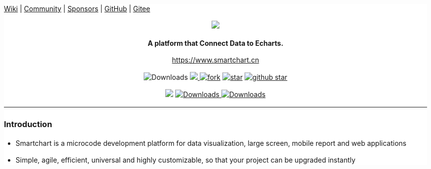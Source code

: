 [Wiki](https://gitee.com/smartchart/smartchart/wikis/pages) \|
[Community](https://www.smartchart.cn/) \|
[Sponsors](https://www.smartchart.cn/) \|
[GitHub](https://github.com/JohnYan2017/Echarts-Django) \|
[Gitee](https://gitee.com/smartchart/smartchart)

<p align="center">
	<a href="https://www.smartchart.cn"><img src="https://www.smartchart.cn/media/editor/WechatIMG51_20210117224243671223.png" width="45%"></a>
</p>
<p align="center">
	<strong>A platform that Connect Data to Echarts.</strong>
</p>
<p align="center">
	<a href="https://www.smartchart.cn">https://www.smartchart.cn</a>
</p>

<p align="center">
    <img src="https://img.shields.io/badge/Release-V5.0-green.svg" alt="Downloads">
	<a target="_blank" href="https://www.python.org/downloads/release/python-390/">
		<img src="https://img.shields.io/badge/Python-3.6+-green.svg" />
	</a>
	<a href='https://gitee.com/smartchart/smartchart/members'><img src='https://gitee.com/smartchart/smartchart/badge/fork.svg?theme=dark' alt='fork'></a>
	<a href='https://gitee.com/smartchart/smartchart/stargazers'><img src='https://gitee.com/smartchart/smartchart/badge/star.svg?theme=dark' alt='star'></a>
	<a target="_blank" href='https://github.com/JohnYan2017/Echarts-Django'>
		<img src="https://img.shields.io/github/stars/JohnYan2017/Echarts-Django.svg?style=social" alt="github star"/>
	</a>
</p>
<p align="center">
	<a href="https://qm.qq.com/cgi-bin/qm/qr?k=eC34KwVvEtMvfh8Zyn1RSfYlzZvuvm7i&jump_from=webapi"><img src="https://img.shields.io/badge/QQ群-476715246-orange"/></a>
   <a target="_blank" href="https://www.smartchart.cn">
   <img src="https://img.shields.io/badge/Author-John%20Yan-ff69b4.svg" alt="Downloads">
 </a>
 <a target="_blank" href="https://www.smartchart.cn">
   <img src="https://img.shields.io/badge/Copyright%20-@smartchart.cn-%23ff3f59.svg" alt="Downloads">
 </a>
</p>

-------------------------------------------------------------------------------



### Introduction

- Smartchart is a microcode development platform for data visualization, large screen, mobile report and web applications

- Simple, agile, efficient, universal and highly customizable, so that your project can be upgraded instantly
